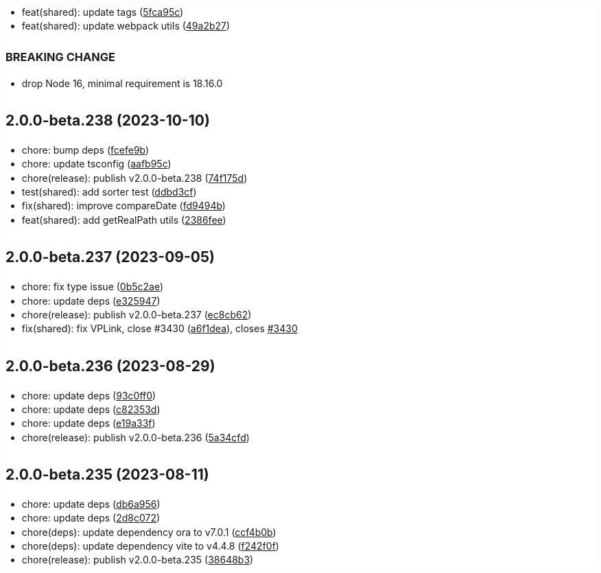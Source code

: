 - feat(shared): update tags ([5fca95c](https://github.com/vuepress-theme-hope/vuepress-theme-hope/commit/5fca95c))
- feat(shared): update webpack utils ([49a2b27](https://github.com/vuepress-theme-hope/vuepress-theme-hope/commit/49a2b27))

### BREAKING CHANGE

- drop Node 16, minimal requirement is 18.16.0

## 2.0.0-beta.238 (2023-10-10)

- chore: bump deps ([fcefe9b](https://github.com/vuepress-theme-hope/vuepress-theme-hope/commit/fcefe9b))
- chore: update tsconfig ([aafb95c](https://github.com/vuepress-theme-hope/vuepress-theme-hope/commit/aafb95c))
- chore(release): publish v2.0.0-beta.238 ([74f175d](https://github.com/vuepress-theme-hope/vuepress-theme-hope/commit/74f175d))
- test(shared): add sorter test ([ddbd3cf](https://github.com/vuepress-theme-hope/vuepress-theme-hope/commit/ddbd3cf))
- fix(shared): improve compareDate ([fd9494b](https://github.com/vuepress-theme-hope/vuepress-theme-hope/commit/fd9494b))
- feat(shared): add getRealPath utils ([2386fee](https://github.com/vuepress-theme-hope/vuepress-theme-hope/commit/2386fee))

## 2.0.0-beta.237 (2023-09-05)

- chore: fix type issue ([0b5c2ae](https://github.com/vuepress-theme-hope/vuepress-theme-hope/commit/0b5c2ae))
- chore: update deps ([e325947](https://github.com/vuepress-theme-hope/vuepress-theme-hope/commit/e325947))
- chore(release): publish v2.0.0-beta.237 ([ec8cb62](https://github.com/vuepress-theme-hope/vuepress-theme-hope/commit/ec8cb62))
- fix(shared): fix VPLink, close #3430 ([a6f1dea](https://github.com/vuepress-theme-hope/vuepress-theme-hope/commit/a6f1dea)), closes [#3430](https://github.com/vuepress-theme-hope/vuepress-theme-hope/issues/3430)

## 2.0.0-beta.236 (2023-08-29)

- chore: update deps ([93c0ff0](https://github.com/vuepress-theme-hope/vuepress-theme-hope/commit/93c0ff0))
- chore: update deps ([c82353d](https://github.com/vuepress-theme-hope/vuepress-theme-hope/commit/c82353d))
- chore: update deps ([e19a33f](https://github.com/vuepress-theme-hope/vuepress-theme-hope/commit/e19a33f))
- chore(release): publish v2.0.0-beta.236 ([5a34cfd](https://github.com/vuepress-theme-hope/vuepress-theme-hope/commit/5a34cfd))

## 2.0.0-beta.235 (2023-08-11)

- chore: update deps ([db6a956](https://github.com/vuepress-theme-hope/vuepress-theme-hope/commit/db6a956))
- chore: update deps ([2d8c072](https://github.com/vuepress-theme-hope/vuepress-theme-hope/commit/2d8c072))
- chore(deps): update dependency ora to v7.0.1 ([ccf4b0b](https://github.com/vuepress-theme-hope/vuepress-theme-hope/commit/ccf4b0b))
- chore(deps): update dependency vite to v4.4.8 ([f242f0f](https://github.com/vuepress-theme-hope/vuepress-theme-hope/commit/f242f0f))
- chore(release): publish v2.0.0-beta.235 ([38648b3](https://github.com/vuepress-theme-hope/vuepress-theme-hope/commit/38648b3))
